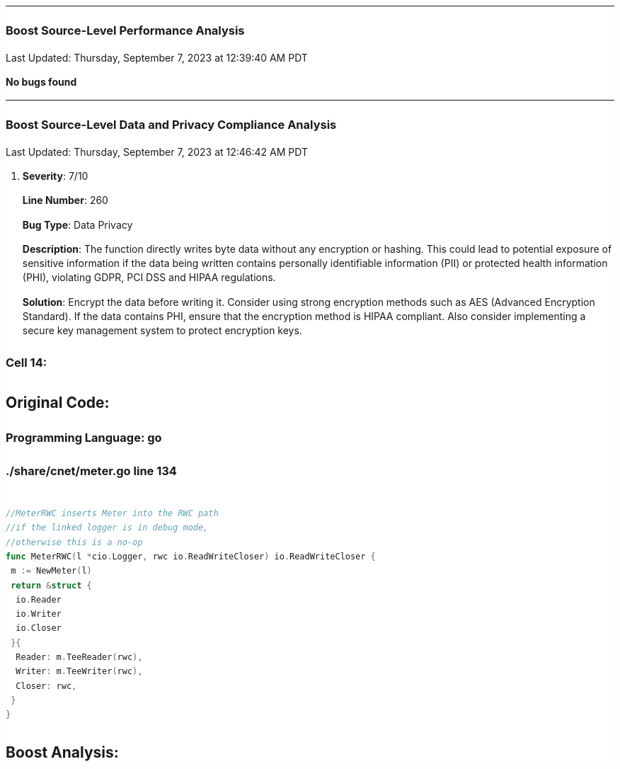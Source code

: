 

---

### Boost Source-Level Performance Analysis

Last Updated: Thursday, September 7, 2023 at 12:39:40 AM PDT

**No bugs found**



---

### Boost Source-Level Data and Privacy Compliance Analysis

Last Updated: Thursday, September 7, 2023 at 12:46:42 AM PDT

1. **Severity**: 7/10

   **Line Number**: 260

   **Bug Type**: Data Privacy

   **Description**: The function directly writes byte data without any encryption or hashing. This could lead to potential exposure of sensitive information if the data being written contains personally identifiable information (PII) or protected health information (PHI), violating GDPR, PCI DSS and HIPAA regulations.

   **Solution**: Encrypt the data before writing it. Consider using strong encryption methods such as AES (Advanced Encryption Standard). If the data contains PHI, ensure that the encryption method is HIPAA compliant. Also consider implementing a secure key management system to protect encryption keys.





### Cell 14:
## Original Code:

### Programming Language: go
### ./share/cnet/meter.go line 134

```go

//MeterRWC inserts Meter into the RWC path
//if the linked logger is in debug mode,
//otherwise this is a no-op
func MeterRWC(l *cio.Logger, rwc io.ReadWriteCloser) io.ReadWriteCloser {
 m := NewMeter(l)
 return &struct {
  io.Reader
  io.Writer
  io.Closer
 }{
  Reader: m.TeeReader(rwc),
  Writer: m.TeeWriter(rwc),
  Closer: rwc,
 }
}

```
## Boost Analysis:
